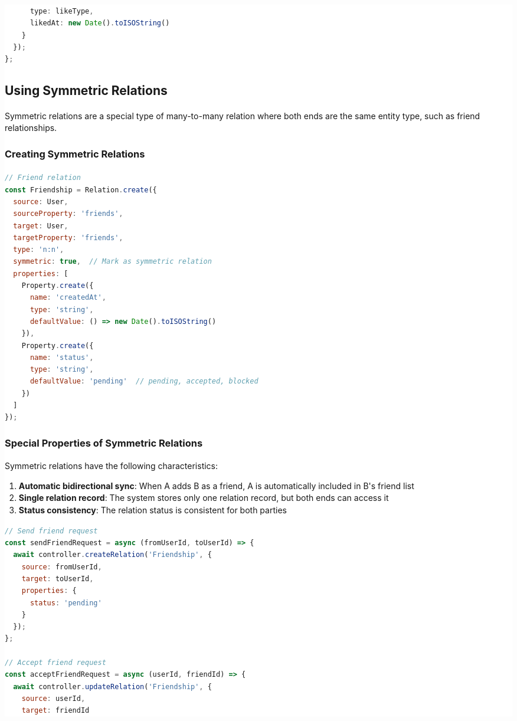 ```javascript
      type: likeType,
      likedAt: new Date().toISOString()
    }
  });
};
```

## Using Symmetric Relations

Symmetric relations are a special type of many-to-many relation where both ends are the same entity type, such as friend relationships.

### Creating Symmetric Relations

```javascript
// Friend relation
const Friendship = Relation.create({
  source: User,
  sourceProperty: 'friends',
  target: User,
  targetProperty: 'friends',
  type: 'n:n',
  symmetric: true,  // Mark as symmetric relation
  properties: [
    Property.create({ 
      name: 'createdAt', 
      type: 'string', 
      defaultValue: () => new Date().toISOString() 
    }),
    Property.create({ 
      name: 'status', 
      type: 'string', 
      defaultValue: 'pending'  // pending, accepted, blocked
    })
  ]
});
```

### Special Properties of Symmetric Relations

Symmetric relations have the following characteristics:

1. **Automatic bidirectional sync**: When A adds B as a friend, A is automatically included in B's friend list
2. **Single relation record**: The system stores only one relation record, but both ends can access it
3. **Status consistency**: The relation status is consistent for both parties

```javascript
// Send friend request
const sendFriendRequest = async (fromUserId, toUserId) => {
  await controller.createRelation('Friendship', {
    source: fromUserId,
    target: toUserId,
    properties: {
      status: 'pending'
    }
  });
};

// Accept friend request
const acceptFriendRequest = async (userId, friendId) => {
  await controller.updateRelation('Friendship', {
    source: userId,
    target: friendId
```